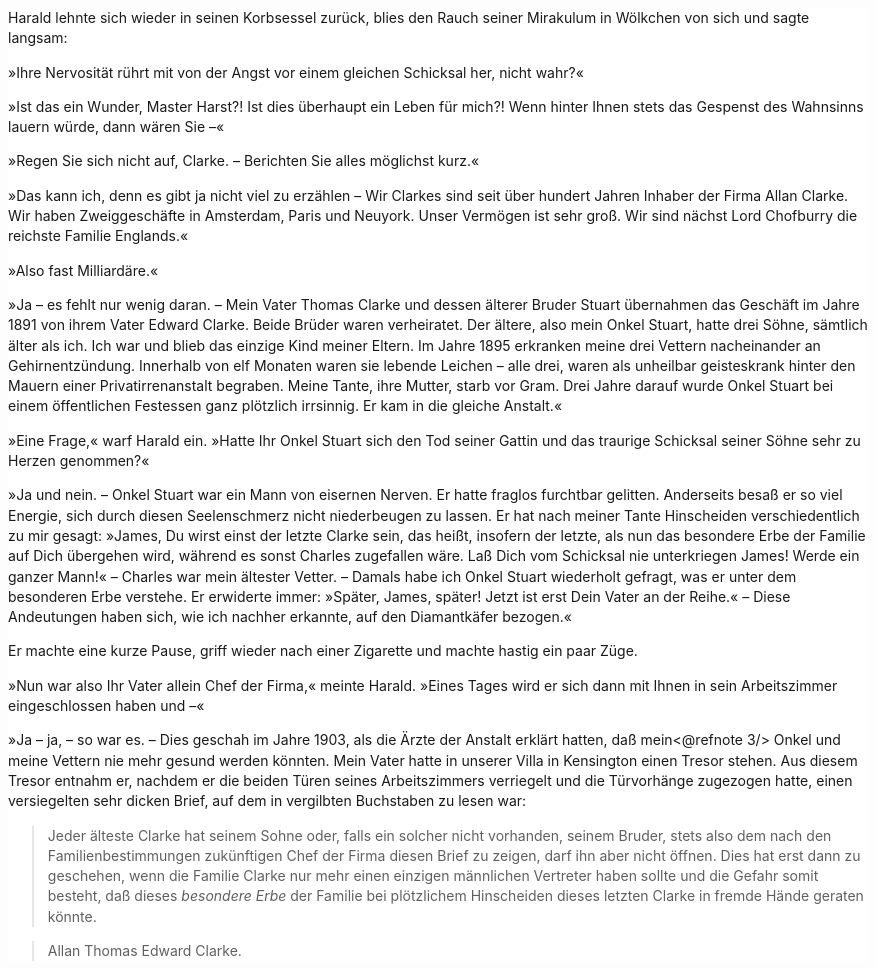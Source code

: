 Harald lehnte sich wieder in seinen Korbsessel zurück, blies den Rauch seiner Mirakulum in Wölkchen von sich und sagte langsam:

»Ihre Nervosität rührt mit von der Angst vor einem gleichen Schicksal her, nicht wahr?«

»Ist das ein Wunder, Master Harst?! Ist dies überhaupt ein Leben für mich?! Wenn hinter Ihnen stets das Gespenst des Wahnsinns lauern würde, dann wären Sie –«

»Regen Sie sich nicht auf, Clarke. – Berichten Sie alles möglichst kurz.«

»Das kann ich, denn es gibt ja nicht viel zu erzählen – Wir Clarkes sind seit über hundert Jahren Inhaber der Firma Allan Clarke. Wir haben Zweiggeschäfte in Amsterdam, Paris und Neuyork. Unser Vermögen ist sehr groß. Wir sind nächst Lord Chofburry die reichste Familie Englands.«

»Also fast Milliardäre.«

»Ja – es fehlt nur wenig daran. – Mein Vater Thomas Clarke und dessen älterer Bruder Stuart übernahmen das Geschäft im Jahre 1891 von ihrem Vater Edward Clarke. Beide Brüder waren verheiratet. Der ältere, also mein Onkel Stuart, hatte drei Söhne, sämtlich älter als ich. Ich war und blieb das einzige Kind meiner Eltern. Im Jahre 1895 erkranken meine drei Vettern nacheinander an Gehirnentzündung. Innerhalb von elf Monaten waren sie lebende Leichen – alle drei, waren als unheilbar geisteskrank hinter den Mauern einer Privatirrenanstalt begraben. Meine Tante, ihre Mutter, starb vor Gram. Drei Jahre darauf wurde Onkel Stuart bei einem öffentlichen Festessen ganz plötzlich irrsinnig. Er kam in die gleiche Anstalt.«

»Eine Frage,« warf Harald ein. »Hatte Ihr Onkel Stuart sich den Tod seiner Gattin und das traurige Schicksal seiner Söhne sehr zu Herzen genommen?«

»Ja und nein. – Onkel Stuart war ein Mann von eisernen Nerven. Er hatte fraglos furchtbar gelitten. Anderseits besaß er so viel Energie, sich durch diesen Seelenschmerz nicht niederbeugen zu lassen. Er hat nach meiner Tante Hinscheiden verschiedentlich zu mir gesagt: »James, Du wirst einst der letzte Clarke sein, das heißt, insofern der letzte, als nun das besondere Erbe der Familie auf Dich übergehen wird, während es sonst Charles zugefallen wäre. Laß Dich vom Schicksal nie unterkriegen James! Werde ein ganzer Mann!« – Charles war mein ältester Vetter. – Damals habe ich Onkel Stuart wiederholt gefragt, was er unter dem besonderen Erbe verstehe. Er erwiderte immer: »Später, James, später! Jetzt ist erst Dein Vater an der Reihe.« – Diese Andeutungen haben sich, wie ich nachher erkannte, auf den Diamantkäfer bezogen.«

Er machte eine kurze Pause, griff wieder nach einer Zigarette und machte hastig ein paar Züge.

»Nun war also Ihr Vater allein Chef der Firma,« meinte Harald. »Eines Tages wird er sich dann mit Ihnen in sein Arbeitszimmer eingeschlossen haben und –«

»Ja – ja, – so war es. – Dies geschah im Jahre 1903, als die Ärzte der Anstalt erklärt hatten, daß mein<@refnote 3/> Onkel und meine Vettern nie mehr gesund werden könnten. Mein Vater hatte in unserer Villa in Kensington einen Tresor stehen. Aus diesem Tresor entnahm er, nachdem er die beiden Türen seines Arbeitszimmers verriegelt und die Türvorhänge zugezogen hatte, einen versiegelten sehr dicken Brief, auf dem in vergilbten Buchstaben zu lesen war:

> Jeder älteste Clarke hat seinem Sohne oder, falls ein solcher nicht vorhanden, seinem Bruder, stets also dem nach den Familienbestimmungen zukünftigen Chef der Firma diesen Brief zu zeigen, darf ihn aber nicht öffnen. Dies hat erst dann zu geschehen, wenn die Familie Clarke nur mehr einen einzigen männlichen Vertreter haben sollte und die Gefahr somit besteht, daß dieses *besondere Erbe* der Familie bei plötzlichem Hinscheiden dieses letzten Clarke in fremde Hände geraten könnte.

> Allan Thomas Edward Clarke.

